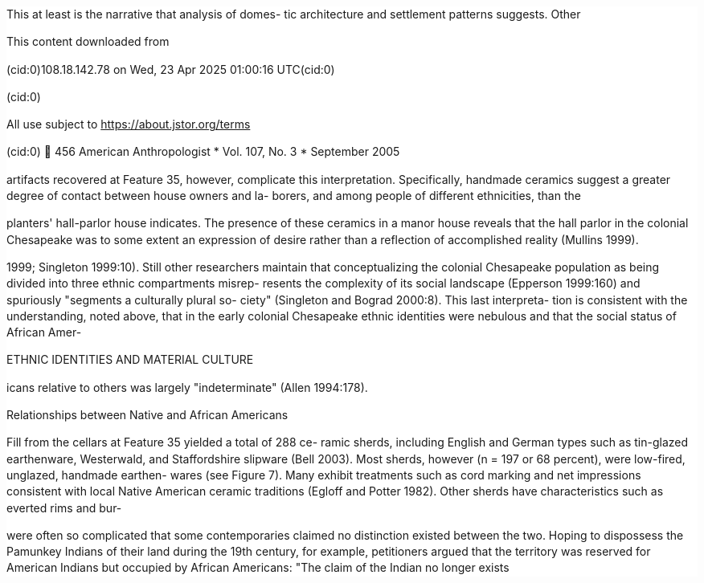  This at least is the narrative that analysis of domes-
 tic architecture and settlement patterns suggests. Other

This content downloaded from 

(cid:0)108.18.142.78 on Wed, 23 Apr 2025 01:00:16 UTC(cid:0)

(cid:0) 

All use subject to https://about.jstor.org/terms

(cid:0)
 456 American Anthropologist * Vol. 107, No. 3 * September 2005

 artifacts recovered at Feature 35, however, complicate this
 interpretation. Specifically, handmade ceramics suggest a
 greater degree of contact between house owners and la-
 borers, and among people of different ethnicities, than the

 planters' hall-parlor house indicates. The presence of these
 ceramics in a manor house reveals that the hall parlor in
 the colonial Chesapeake was to some extent an expression
 of desire rather than a reflection of accomplished reality
 (Mullins 1999).

 1999; Singleton 1999:10). Still other researchers maintain
 that conceptualizing the colonial Chesapeake population
 as being divided into three ethnic compartments misrep-
 resents the complexity of its social landscape (Epperson
 1999:160) and spuriously "segments a culturally plural so-
 ciety" (Singleton and Bograd 2000:8). This last interpreta-
 tion is consistent with the understanding, noted above,
 that in the early colonial Chesapeake ethnic identities
 were nebulous and that the social status of African Amer-

 ETHNIC IDENTITIES AND MATERIAL CULTURE

 icans relative to others was largely "indeterminate" (Allen
 1994:178).

 Relationships between Native and African Americans

 Fill from the cellars at Feature 35 yielded a total of 288 ce-
 ramic sherds, including English and German types such
 as tin-glazed earthenware, Westerwald, and Staffordshire
 slipware (Bell 2003). Most sherds, however (n = 197 or
 68 percent), were low-fired, unglazed, handmade earthen-
 wares (see Figure 7). Many exhibit treatments such as cord
 marking and net impressions consistent with local Native
 American ceramic traditions (Egloff and Potter 1982). Other
 sherds have characteristics such as everted rims and bur-

 were often so complicated that some contemporaries
 claimed no distinction existed between the two. Hoping
 to dispossess the Pamunkey Indians of their land during
 the 19th century, for example, petitioners argued that the
 territory was reserved for American Indians but occupied by
 African Americans: "The claim of the Indian no longer exists
